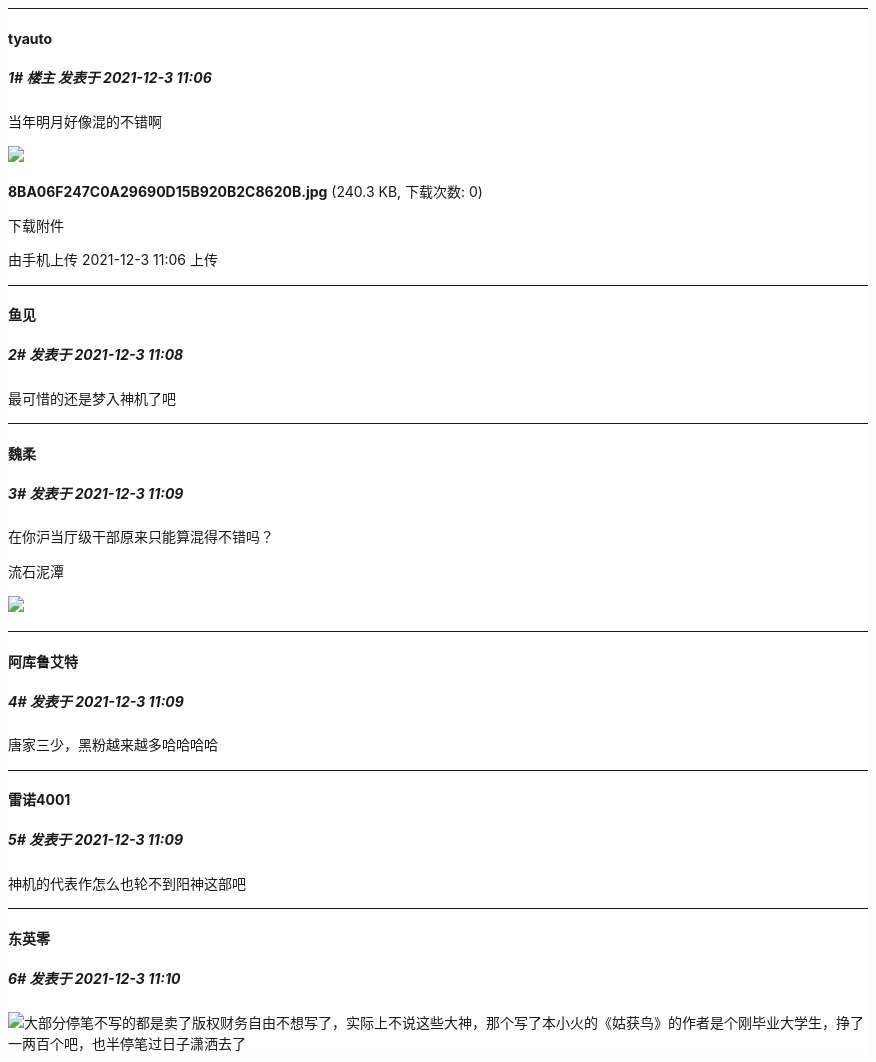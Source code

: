

*****

####  tyauto  
##### 1#       楼主       发表于 2021-12-3 11:06

当年明月好像混的不错啊

<img src="https://img.saraba1st.com/forum/202112/03/110612dnp8ppye4y4wo0ff.jpg" referrerpolicy="no-referrer">

<strong>8BA06F247C0A29690D15B920B2C8620B.jpg</strong> (240.3 KB, 下载次数: 0)

下载附件

由手机上传
2021-12-3 11:06 上传

*****

####  鱼见  
##### 2#       发表于 2021-12-3 11:08

最可惜的还是梦入神机了吧

*****

####  魏柔  
##### 3#       发表于 2021-12-3 11:09

在你沪当厅级干部原来只能算混得不错吗？

流石泥潭

<img src="https://static.saraba1st.com/image/smiley/face2017/037.png" referrerpolicy="no-referrer">

*****

####  阿库鲁艾特  
##### 4#       发表于 2021-12-3 11:09

唐家三少，黑粉越来越多哈哈哈哈

*****

####  雷诺4001  
##### 5#       发表于 2021-12-3 11:09

神机的代表作怎么也轮不到阳神这部吧

*****

####  东英零  
##### 6#       发表于 2021-12-3 11:10

<img src="https://static.saraba1st.com/image/smiley/face2017/067.png" referrerpolicy="no-referrer">大部分停笔不写的都是卖了版权财务自由不想写了，实际上不说这些大神，那个写了本小火的《姑获鸟》的作者是个刚毕业大学生，挣了一两百个吧，也半停笔过日子潇洒去了
